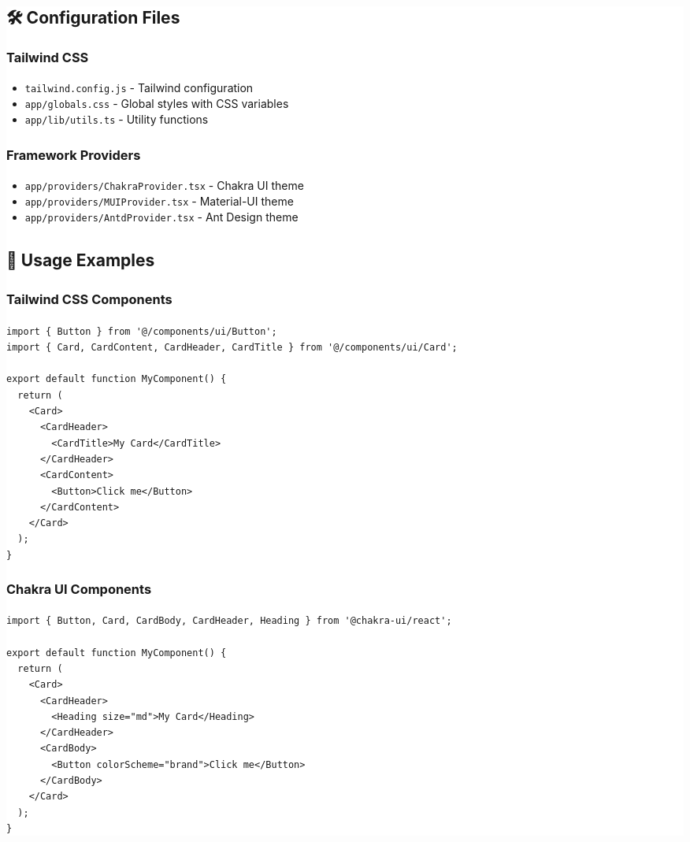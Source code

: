 ## 🛠️ Configuration Files

### Tailwind CSS
- `tailwind.config.js` - Tailwind configuration
- `app/globals.css` - Global styles with CSS variables
- `app/lib/utils.ts` - Utility functions

### Framework Providers
- `app/providers/ChakraProvider.tsx` - Chakra UI theme
- `app/providers/MUIProvider.tsx` - Material-UI theme
- `app/providers/AntdProvider.tsx` - Ant Design theme

## 🎯 Usage Examples

### Tailwind CSS Components
```tsx
import { Button } from '@/components/ui/Button';
import { Card, CardContent, CardHeader, CardTitle } from '@/components/ui/Card';

export default function MyComponent() {
  return (
    <Card>
      <CardHeader>
        <CardTitle>My Card</CardTitle>
      </CardHeader>
      <CardContent>
        <Button>Click me</Button>
      </CardContent>
    </Card>
  );
}
```

### Chakra UI Components
```tsx
import { Button, Card, CardBody, CardHeader, Heading } from '@chakra-ui/react';

export default function MyComponent() {
  return (
    <Card>
      <CardHeader>
        <Heading size="md">My Card</Heading>
      </CardHeader>
      <CardBody>
        <Button colorScheme="brand">Click me</Button>
      </CardBody>
    </Card>
  );
}
```
